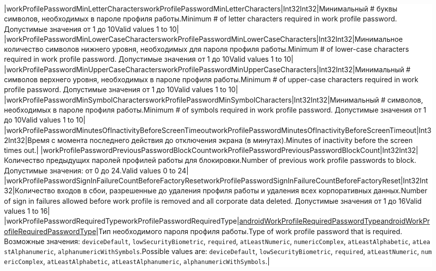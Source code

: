 |<span data-ttu-id="d24ca-239">workProfilePasswordMinLetterCharacters</span><span class="sxs-lookup"><span data-stu-id="d24ca-239">workProfilePasswordMinLetterCharacters</span></span>|<span data-ttu-id="d24ca-240">Int32</span><span class="sxs-lookup"><span data-stu-id="d24ca-240">Int32</span></span>|<span data-ttu-id="d24ca-241">Минимальный # буквы символов, необходимых в пароле профиля работы.</span><span class="sxs-lookup"><span data-stu-id="d24ca-241">Minimum # of letter characters required in work profile password.</span></span> <span data-ttu-id="d24ca-242">Допустимые значения от 1 до 10</span><span class="sxs-lookup"><span data-stu-id="d24ca-242">Valid values 1 to 10</span></span>|
|<span data-ttu-id="d24ca-243">workProfilePasswordMinLowerCaseCharacters</span><span class="sxs-lookup"><span data-stu-id="d24ca-243">workProfilePasswordMinLowerCaseCharacters</span></span>|<span data-ttu-id="d24ca-244">Int32</span><span class="sxs-lookup"><span data-stu-id="d24ca-244">Int32</span></span>|<span data-ttu-id="d24ca-245">Минимальное количество символов нижнего уровня, необходимых для пароля профиля работы.</span><span class="sxs-lookup"><span data-stu-id="d24ca-245">Minimum # of lower-case characters required in work profile password.</span></span> <span data-ttu-id="d24ca-246">Допустимые значения от 1 до 10</span><span class="sxs-lookup"><span data-stu-id="d24ca-246">Valid values 1 to 10</span></span>|
|<span data-ttu-id="d24ca-247">workProfilePasswordMinUpperCaseCharacters</span><span class="sxs-lookup"><span data-stu-id="d24ca-247">workProfilePasswordMinUpperCaseCharacters</span></span>|<span data-ttu-id="d24ca-248">Int32</span><span class="sxs-lookup"><span data-stu-id="d24ca-248">Int32</span></span>|<span data-ttu-id="d24ca-249">Минимальный # символов верхнего уровня, необходимых в пароле профиля работы.</span><span class="sxs-lookup"><span data-stu-id="d24ca-249">Minimum # of upper-case characters required in work profile password.</span></span> <span data-ttu-id="d24ca-250">Допустимые значения от 1 до 10</span><span class="sxs-lookup"><span data-stu-id="d24ca-250">Valid values 1 to 10</span></span>|
|<span data-ttu-id="d24ca-251">workProfilePasswordMinSymbolCharacters</span><span class="sxs-lookup"><span data-stu-id="d24ca-251">workProfilePasswordMinSymbolCharacters</span></span>|<span data-ttu-id="d24ca-252">Int32</span><span class="sxs-lookup"><span data-stu-id="d24ca-252">Int32</span></span>|<span data-ttu-id="d24ca-253">Минимальный # символов, необходимых в пароле профиля работы.</span><span class="sxs-lookup"><span data-stu-id="d24ca-253">Minimum # of symbols required in work profile password.</span></span> <span data-ttu-id="d24ca-254">Допустимые значения от 1 до 10</span><span class="sxs-lookup"><span data-stu-id="d24ca-254">Valid values 1 to 10</span></span>|
|<span data-ttu-id="d24ca-255">workProfilePasswordMinutesOfInactivityBeforeScreenTimeout</span><span class="sxs-lookup"><span data-stu-id="d24ca-255">workProfilePasswordMinutesOfInactivityBeforeScreenTimeout</span></span>|<span data-ttu-id="d24ca-256">Int32</span><span class="sxs-lookup"><span data-stu-id="d24ca-256">Int32</span></span>|<span data-ttu-id="d24ca-257">Время с момента последнего действия до отключения экрана (в минутах).</span><span class="sxs-lookup"><span data-stu-id="d24ca-257">Minutes of inactivity before the screen times out.</span></span>|
|<span data-ttu-id="d24ca-258">workProfilePasswordPreviousPasswordBlockCount</span><span class="sxs-lookup"><span data-stu-id="d24ca-258">workProfilePasswordPreviousPasswordBlockCount</span></span>|<span data-ttu-id="d24ca-259">Int32</span><span class="sxs-lookup"><span data-stu-id="d24ca-259">Int32</span></span>|<span data-ttu-id="d24ca-260">Количество предыдущих паролей профилей работы для блокировки.</span><span class="sxs-lookup"><span data-stu-id="d24ca-260">Number of previous work profile passwords to block.</span></span> <span data-ttu-id="d24ca-261">Допустимые значения: от 0 до 24.</span><span class="sxs-lookup"><span data-stu-id="d24ca-261">Valid values 0 to 24</span></span>|
|<span data-ttu-id="d24ca-262">workProfilePasswordSignInFailureCountBeforeFactoryReset</span><span class="sxs-lookup"><span data-stu-id="d24ca-262">workProfilePasswordSignInFailureCountBeforeFactoryReset</span></span>|<span data-ttu-id="d24ca-263">Int32</span><span class="sxs-lookup"><span data-stu-id="d24ca-263">Int32</span></span>|<span data-ttu-id="d24ca-264">Количество входов в сбои, разрешенные до удаления профиля работы и удаления всех корпоративных данных.</span><span class="sxs-lookup"><span data-stu-id="d24ca-264">Number of sign in failures allowed before work profile is removed and all corporate data deleted.</span></span> <span data-ttu-id="d24ca-265">Допустимые значения от 1 до 16</span><span class="sxs-lookup"><span data-stu-id="d24ca-265">Valid values 1 to 16</span></span>|
|<span data-ttu-id="d24ca-266">workProfilePasswordRequiredType</span><span class="sxs-lookup"><span data-stu-id="d24ca-266">workProfilePasswordRequiredType</span></span>|[<span data-ttu-id="d24ca-267">androidWorkProfileRequiredPasswordType</span><span class="sxs-lookup"><span data-stu-id="d24ca-267">androidWorkProfileRequiredPasswordType</span></span>](../resources/intune-deviceconfig-androidworkprofilerequiredpasswordtype.md)|<span data-ttu-id="d24ca-268">Тип необходимого пароля профиля работы.</span><span class="sxs-lookup"><span data-stu-id="d24ca-268">Type of work profile password that is required.</span></span> <span data-ttu-id="d24ca-269">Возможные значения: `deviceDefault`, `lowSecurityBiometric`, `required`, `atLeastNumeric`, `numericComplex`, `atLeastAlphabetic`, `atLeastAlphanumeric`, `alphanumericWithSymbols`.</span><span class="sxs-lookup"><span data-stu-id="d24ca-269">Possible values are: `deviceDefault`, `lowSecurityBiometric`, `required`, `atLeastNumeric`, `numericComplex`, `atLeastAlphabetic`, `atLeastAlphanumeric`, `alphanumericWithSymbols`.</span></span>|